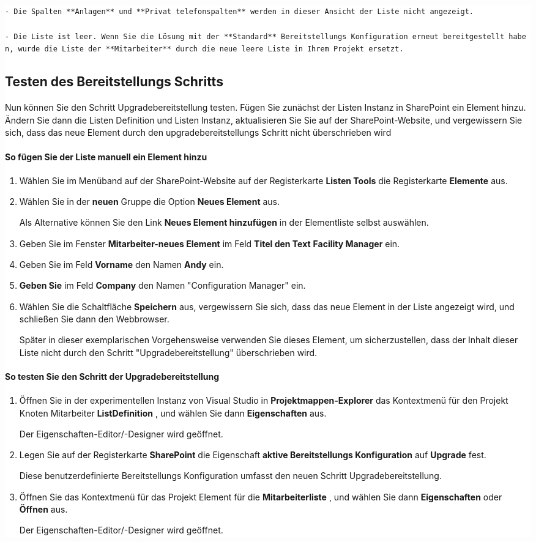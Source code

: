     - Die Spalten **Anlagen** und **Privat telefonspalten** werden in dieser Ansicht der Liste nicht angezeigt.

    - Die Liste ist leer. Wenn Sie die Lösung mit der **Standard** Bereitstellungs Konfiguration erneut bereitgestellt haben, wurde die Liste der **Mitarbeiter** durch die neue leere Liste in Ihrem Projekt ersetzt.

## <a name="test-the-deployment-step"></a>Testen des Bereitstellungs Schritts
 Nun können Sie den Schritt Upgradebereitstellung testen. Fügen Sie zunächst der Listen Instanz in SharePoint ein Element hinzu. Ändern Sie dann die Listen Definition und Listen Instanz, aktualisieren Sie Sie auf der SharePoint-Website, und vergewissern Sie sich, dass das neue Element durch den upgradebereitstellungs Schritt nicht überschrieben wird

#### <a name="to-manually-add-an-item-to-the-list"></a>So fügen Sie der Liste manuell ein Element hinzu

1. Wählen Sie im Menüband auf der SharePoint-Website auf der Registerkarte **Listen Tools** die Registerkarte **Elemente** aus.

2. Wählen Sie in der **neuen** Gruppe die Option **Neues Element** aus.

     Als Alternative können Sie den Link **Neues Element hinzufügen** in der Elementliste selbst auswählen.

3. Geben Sie im Fenster **Mitarbeiter-neues Element** im Feld **Titel den Text** **Facility Manager** ein.

4. Geben Sie im Feld **Vorname** den Namen **Andy** ein.

5. **Geben Sie** im Feld **Company** den Namen "Configuration Manager" ein.

6. Wählen Sie die Schaltfläche **Speichern** aus, vergewissern Sie sich, dass das neue Element in der Liste angezeigt wird, und schließen Sie dann den Webbrowser.

     Später in dieser exemplarischen Vorgehensweise verwenden Sie dieses Element, um sicherzustellen, dass der Inhalt dieser Liste nicht durch den Schritt "Upgradebereitstellung" überschrieben wird.

#### <a name="to-test-the-upgrade-deployment-step"></a>So testen Sie den Schritt der Upgradebereitstellung

1. Öffnen Sie in der experimentellen Instanz von Visual Studio in **Projektmappen-Explorer** das Kontextmenü für den Projekt Knoten Mitarbeiter **ListDefinition** , und wählen Sie dann **Eigenschaften** aus.

    Der Eigenschaften-Editor/-Designer wird geöffnet.

2. Legen Sie auf der Registerkarte **SharePoint** die Eigenschaft **aktive Bereitstellungs Konfiguration** auf **Upgrade** fest.

    Diese benutzerdefinierte Bereitstellungs Konfiguration umfasst den neuen Schritt Upgradebereitstellung.

3. Öffnen Sie das Kontextmenü für das Projekt Element für die **Mitarbeiterliste** , und wählen Sie dann **Eigenschaften** oder **Öffnen** aus.

    Der Eigenschaften-Editor/-Designer wird geöffnet.

